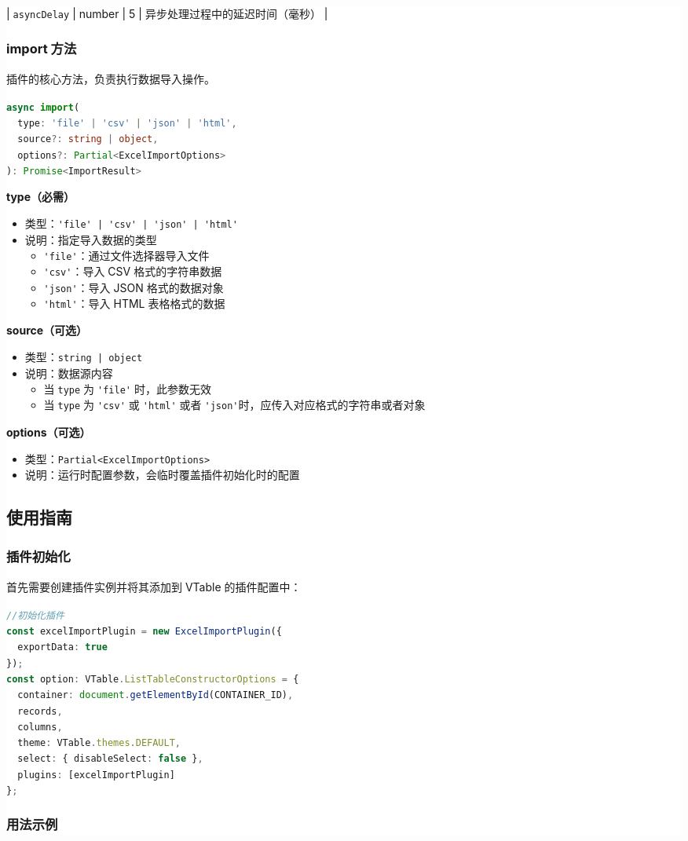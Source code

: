 | `asyncDelay` | number | 5 | 异步处理过程中的延迟时间（毫秒） |

### import 方法

插件的核心方法，负责执行数据导入操作。

```ts
async import(
  type: 'file' | 'csv' | 'json' | 'html',
  source?: string | object,
  options?: Partial<ExcelImportOptions>
): Promise<ImportResult>
```

**type（必需）**
- 类型：`'file' | 'csv' | 'json' | 'html'`
- 说明：指定导入数据的类型
  - `'file'`：通过文件选择器导入文件
  - `'csv'`：导入 CSV 格式的字符串数据
  - `'json'`：导入 JSON 格式的数据对象
  - `'html'`：导入 HTML 表格格式的数据

**source（可选）**
- 类型：`string | object`
- 说明：数据源内容
  - 当 `type` 为 `'file'` 时，此参数无效
  - 当 `type` 为 `'csv'` 或 `'html'` 或者 `'json'`时，应传入对应格式的字符串或者对象

**options（可选）**
- 类型：`Partial<ExcelImportOptions>`
- 说明：运行时配置参数，会临时覆盖插件初始化时的配置

## 使用指南

### 插件初始化

首先需要创建插件实例并将其添加到 VTable 的插件配置中：

```ts
//初始化插件
const excelImportPlugin = new ExcelImportPlugin({
  exportData: true
});
const option: VTable.ListTableConstructorOptions = {
  container: document.getElementById(CONTAINER_ID),
  records,
  columns,
  theme: VTable.themes.DEFAULT,
  select: { disableSelect: false },
  plugins: [excelImportPlugin]
};
```

### 用法示例
